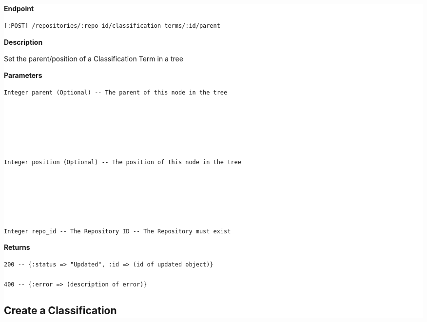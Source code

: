 
__Endpoint__

```[:POST] /repositories/:repo_id/classification_terms/:id/parent ```

__Description__

Set the parent/position of a Classification Term in a tree


__Parameters__

  
    
  
    
    
  
  
    
    
	Integer parent (Optional) -- The parent of this node in the tree
  
    
  
  
    
    
	Integer position (Optional) -- The position of this node in the tree
  
    
  
  
    
    
	Integer repo_id -- The Repository ID -- The Repository must exist

__Returns__

  	200 -- {:status => "Updated", :id => (id of updated object)}

  	400 -- {:error => (description of error)}




## Create a Classification



  
    
  
  
    
  

  
    
  
  
    
  
  
  
```